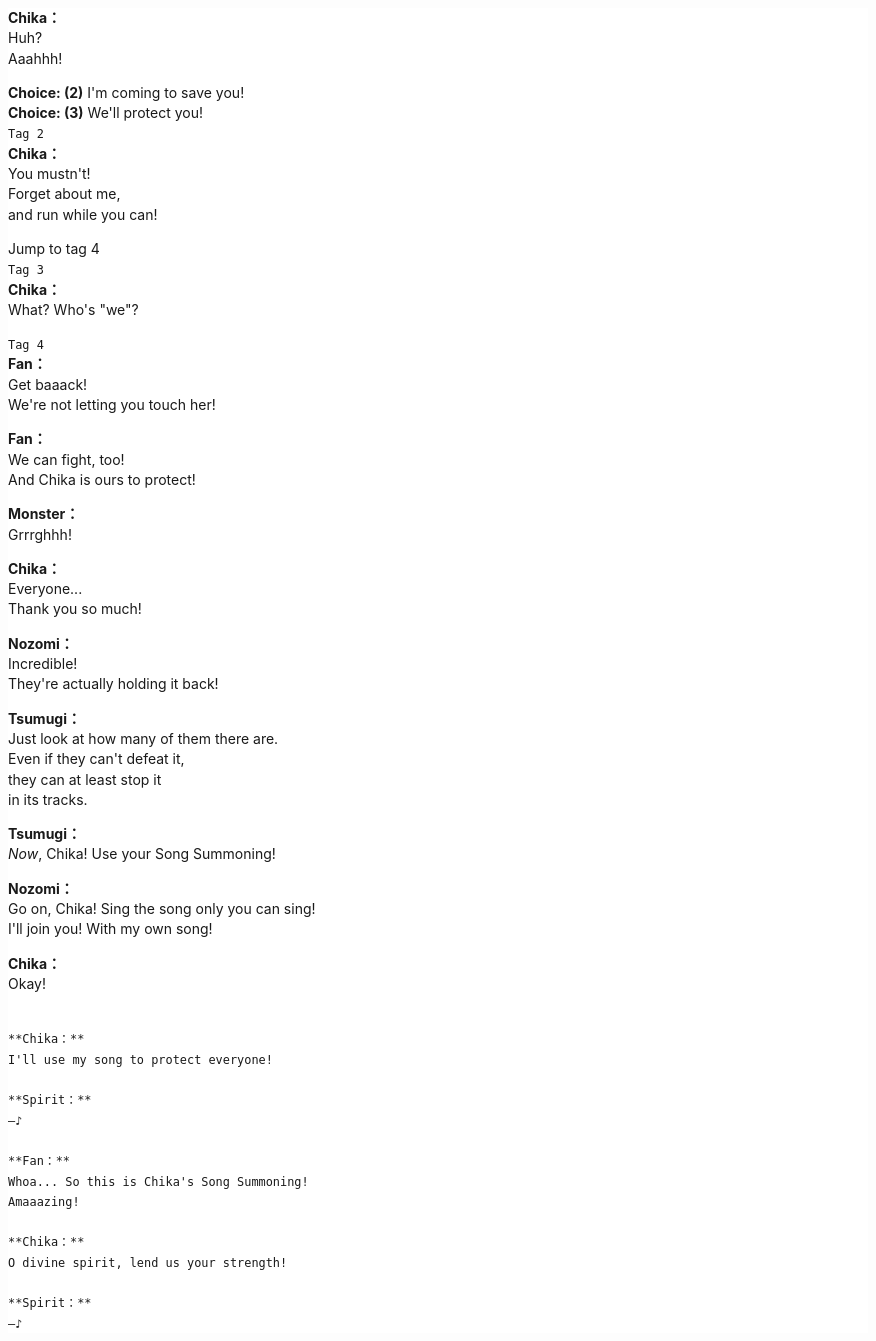 **Chika：**  
Huh?  
Aaahhh!  
  
**Choice: (2)**  I'm coming to save you!  
**Choice: (3)**  We'll protect you!  
`Tag 2`  
**Chika：**  
You mustn't!  
Forget about me,  
and run while you can!  
  
Jump to tag 4  
`Tag 3`  
**Chika：**  
What? Who's \"we\"?  
  
`Tag 4`  
**Fan：**  
Get baaack!  
We're not letting you touch her!  
  
**Fan：**  
We can fight, too!  
And Chika is ours to protect!  
  
**Monster：**  
Grrrghhh!  
  
**Chika：**  
Everyone...  
Thank you so much!  
  
**Nozomi：**  
Incredible!  
They're actually holding it back!  
  
**Tsumugi：**  
Just look at how many of them there are.  
Even if they can't defeat it,  
they can at least stop it  
in its tracks.  
  
**Tsumugi：**  
*Now*, Chika! Use your Song Summoning!  
  
**Nozomi：**  
Go on, Chika! Sing the song only you can sing!  
I'll join you! With my own song!  
  
**Chika：**  
Okay!  
~~~~♪  
  
**Chika：**  
I'll use my song to protect everyone!  
  
**Spirit：**  
—♪  
  
**Fan：**  
Whoa... So this is Chika's Song Summoning!  
Amaaazing!  
  
**Chika：**  
O divine spirit, lend us your strength!  
  
**Spirit：**  
—♪  
~~~~